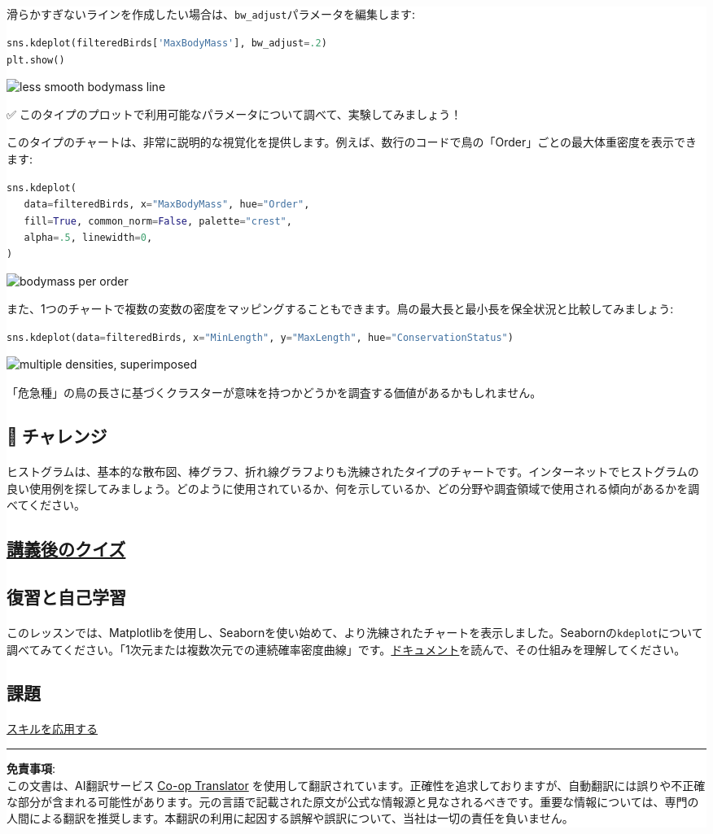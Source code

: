 滑らかすぎないラインを作成したい場合は、`bw_adjust`パラメータを編集します:

```python
sns.kdeplot(filteredBirds['MaxBodyMass'], bw_adjust=.2)
plt.show()
```
![less smooth bodymass line](../../../../3-Data-Visualization/10-visualization-distributions/images/density3.png)

✅ このタイプのプロットで利用可能なパラメータについて調べて、実験してみましょう！

このタイプのチャートは、非常に説明的な視覚化を提供します。例えば、数行のコードで鳥の「Order」ごとの最大体重密度を表示できます:

```python
sns.kdeplot(
   data=filteredBirds, x="MaxBodyMass", hue="Order",
   fill=True, common_norm=False, palette="crest",
   alpha=.5, linewidth=0,
)
```

![bodymass per order](../../../../3-Data-Visualization/10-visualization-distributions/images/density4.png)

また、1つのチャートで複数の変数の密度をマッピングすることもできます。鳥の最大長と最小長を保全状況と比較してみましょう:

```python
sns.kdeplot(data=filteredBirds, x="MinLength", y="MaxLength", hue="ConservationStatus")
```

![multiple densities, superimposed](../../../../3-Data-Visualization/10-visualization-distributions/images/multi.png)

「危急種」の鳥の長さに基づくクラスターが意味を持つかどうかを調査する価値があるかもしれません。

## 🚀 チャレンジ

ヒストグラムは、基本的な散布図、棒グラフ、折れ線グラフよりも洗練されたタイプのチャートです。インターネットでヒストグラムの良い使用例を探してみましょう。どのように使用されているか、何を示しているか、どの分野や調査領域で使用される傾向があるかを調べてください。

## [講義後のクイズ](https://ff-quizzes.netlify.app/en/ds/quiz/19)

## 復習と自己学習

このレッスンでは、Matplotlibを使用し、Seabornを使い始めて、より洗練されたチャートを表示しました。Seabornの`kdeplot`について調べてみてください。「1次元または複数次元での連続確率密度曲線」です。[ドキュメント](https://seaborn.pydata.org/generated/seaborn.kdeplot.html)を読んで、その仕組みを理解してください。

## 課題

[スキルを応用する](assignment.md)

---

**免責事項**:  
この文書は、AI翻訳サービス [Co-op Translator](https://github.com/Azure/co-op-translator) を使用して翻訳されています。正確性を追求しておりますが、自動翻訳には誤りや不正確な部分が含まれる可能性があります。元の言語で記載された原文が公式な情報源と見なされるべきです。重要な情報については、専門の人間による翻訳を推奨します。本翻訳の利用に起因する誤解や誤訳について、当社は一切の責任を負いません。